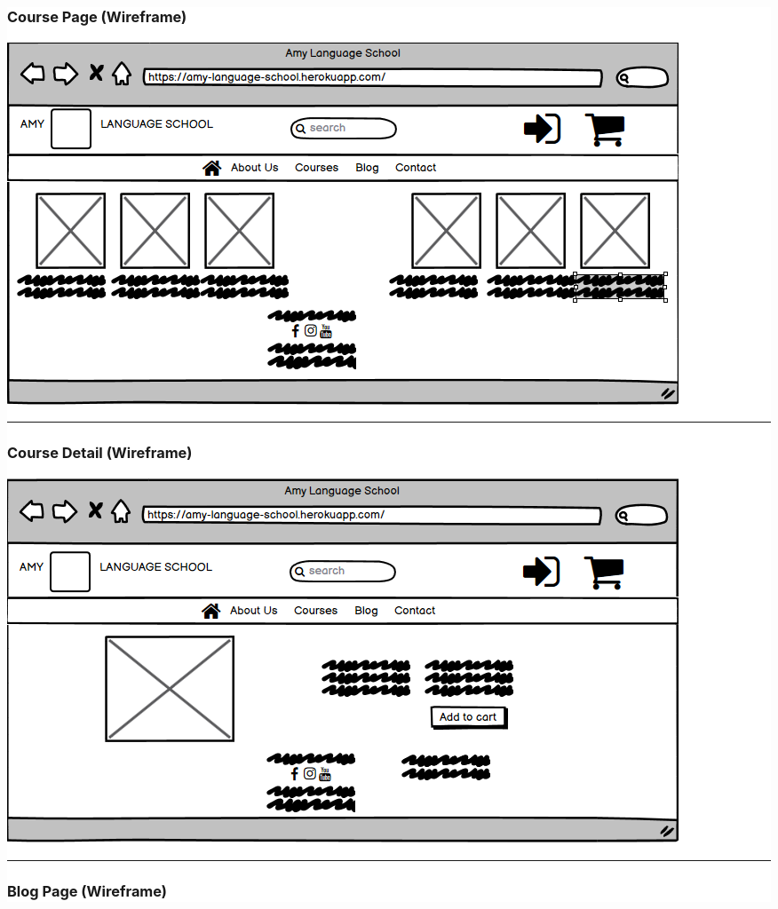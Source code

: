 ### **Course Page (Wireframe)**
![Responsive](/media/readme/course-page-wfr.png "Courses Page")<hr>

### **Course Detail (Wireframe)**
![Responsive](/media/readme/course-detail-wfr.png "Courses Detail")<hr>

### **Blog Page (Wireframe)**